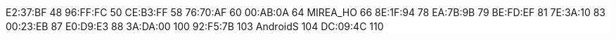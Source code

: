 <td style="text-align: left;">E2:37:BF</td>
</tr>
<tr class="even">
<td style="text-align: left;">48</td>
<td style="text-align: left;">96:FF:FC</td>
</tr>
<tr class="odd">
<td style="text-align: left;">50</td>
<td style="text-align: left;">CE:B3:FF</td>
</tr>
<tr class="even">
<td style="text-align: left;">58</td>
<td style="text-align: left;">76:70:AF</td>
</tr>
<tr class="odd">
<td style="text-align: left;">60</td>
<td style="text-align: left;">00:AB:0A</td>
</tr>
<tr class="even">
<td style="text-align: left;">64</td>
<td style="text-align: left;">MIREA_HO</td>
</tr>
<tr class="odd">
<td style="text-align: left;">66</td>
<td style="text-align: left;">8E:1F:94</td>
</tr>
<tr class="even">
<td style="text-align: left;">78</td>
<td style="text-align: left;">EA:7B:9B</td>
</tr>
<tr class="odd">
<td style="text-align: left;">79</td>
<td style="text-align: left;">BE:FD:EF</td>
</tr>
<tr class="even">
<td style="text-align: left;">81</td>
<td style="text-align: left;">7E:3A:10</td>
</tr>
<tr class="odd">
<td style="text-align: left;">83</td>
<td style="text-align: left;">00:23:EB</td>
</tr>
<tr class="even">
<td style="text-align: left;">87</td>
<td style="text-align: left;">E0:D9:E3</td>
</tr>
<tr class="odd">
<td style="text-align: left;">88</td>
<td style="text-align: left;">3A:DA:00</td>
</tr>
<tr class="even">
<td style="text-align: left;">100</td>
<td style="text-align: left;">92:F5:7B</td>
</tr>
<tr class="odd">
<td style="text-align: left;">103</td>
<td style="text-align: left;">AndroidS</td>
</tr>
<tr class="even">
<td style="text-align: left;">104</td>
<td style="text-align: left;">DC:09:4C</td>
</tr>
<tr class="odd">
<td style="text-align: left;">110</td>